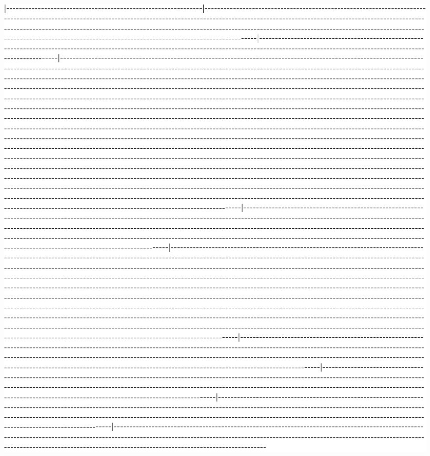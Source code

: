 |--------------------------------------------------------------|--------------------------------------------------------------------------------------------------------------------------------------------------------------------------------------------------------------------------------------------------------------------------------------------------------------------------------------------------------------------------------------------------------------------------------|----------------------------------------------------------------------------------------------------------------------------------------------------------------------------------------------------------|------------------------------------------------------------------------------------------------------------------------------------------------------------------------------------------------------------------------------------------------------------------------------------------------------------------------------------------------------------------------------------------------------------------------------------------------------------------------------------------------------------------------------------------------------------------------------------------------------------------------------------------------------------------------------------------------------------------------------------------------------------------------------------------------------------------------------------------------------------------------------------------------------------------------------------------------------------------------------------------------------------------------------------------------------------------------------------------------------------------------------------------------------------------------------------------------------------------------------------------------------------------------------------------------------------------------------------------------------------------------------------------------------------------------------------------------------------------------------------------------------------------------------------------------------------------------------------------------------------------------------------------------------------------------------------------------------------------------------------------------------------------------------------------------------------------------------------------------------------------------------------------------------------------------------------------------------------------------------------------------------------------------------------------------------------------------------------------------------------------------------------|----------------------------------------------------------------------------------------------------------------------------------------------------------------------------------------------------------------------------------------------------------------------------------------------------------------------------------------------------------------------------------------------------------------------------------------------------------------------------------------------------------------------------|------------------------------------------------------------------------------------------------------------------------------------------------------------------------------------------------------------------------------------------------------------------------------------------------------------------------------------------------------------------------------------------------------------------------------------------------------------------------------------------------------------------------------------------------------------------------------------------------------------------------------------------------------------------------------------------------------------------------------------------------------------------------------------------------------------------------------------------------------------------------------------------------------------------------------------------------------------------------------------------------------------------------------------------------------------------------------------------------------------------------------------------------------------------------------------------------------------------------------------------------------------------|----------------------------------------------------------------------------------------------------------------------------------------------------------------------------------------------------------------------------------------------------------------------------------------------------------------------------------------------------------------------------------------------------------------------------------------|-----------------------------------------------------------------------------------------------------------------------------------------------------------------------------------------------------------------------------------------------------------------------------------------------------------------------------------------------------------------------------|-----------------------------------------------------------------------------------------------------------------------------------------------------------------------------------------------------------------------------------------------------------------------------------------------------------------------------------------------------------------------------|--------------------------------------------------------------------------------------------------------------------------------------------------------------------------------------------------------------------------------------------------------------------------------------------------------------------------